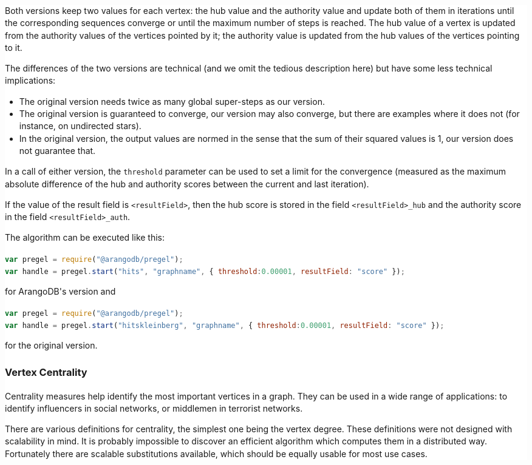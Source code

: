 Both versions keep two values for each vertex: the hub value and the authority value and update
both of them in iterations until the corresponding sequences converge or until the maximum number of steps
is reached. The hub value of a vertex is updated from the authority values of the vertices pointed by it; 
the authority value is updated from the hub values of the vertices pointing to it. 

The differences of the two versions are technical (and we omit the tedious description here) 
but have some less technical implications:
- The original version needs twice as many global super-steps as our version.
- The original version is guaranteed to converge, our version may also converge, but there are examples 
where it does not (for instance, on undirected stars).
- In the original version, the output values are normed in the sense that the sum of their squared values
is 1, our version does not guarantee that.

In a call of either version, the `threshold` parameter can be used to set a limit for the convergence
(measured as the maximum absolute difference of the hub and authority scores
between the current and last iteration).

If the value of the result field is `<resultField>`, then the hub score is stored in
the field `<resultField>_hub` and the authority score in the field `<resultField>_auth`.

The algorithm can be executed like this:

```js
var pregel = require("@arangodb/pregel");
var handle = pregel.start("hits", "graphname", { threshold:0.00001, resultField: "score" });
```

for ArangoDB's version and 

```js
var pregel = require("@arangodb/pregel");
var handle = pregel.start("hitskleinberg", "graphname", { threshold:0.00001, resultField: "score" });
```

for the original version.

### Vertex Centrality

Centrality measures help identify the most important vertices in a graph.
They can be used in a wide range of applications:
to identify influencers in social networks, or middlemen in terrorist
networks.

There are various definitions for centrality, the simplest one being the
vertex degree. These definitions were not designed with scalability in mind.
It is probably impossible to discover an efficient algorithm which computes
them in a distributed way. Fortunately there are scalable substitutions
available, which should be equally usable for most use cases.
